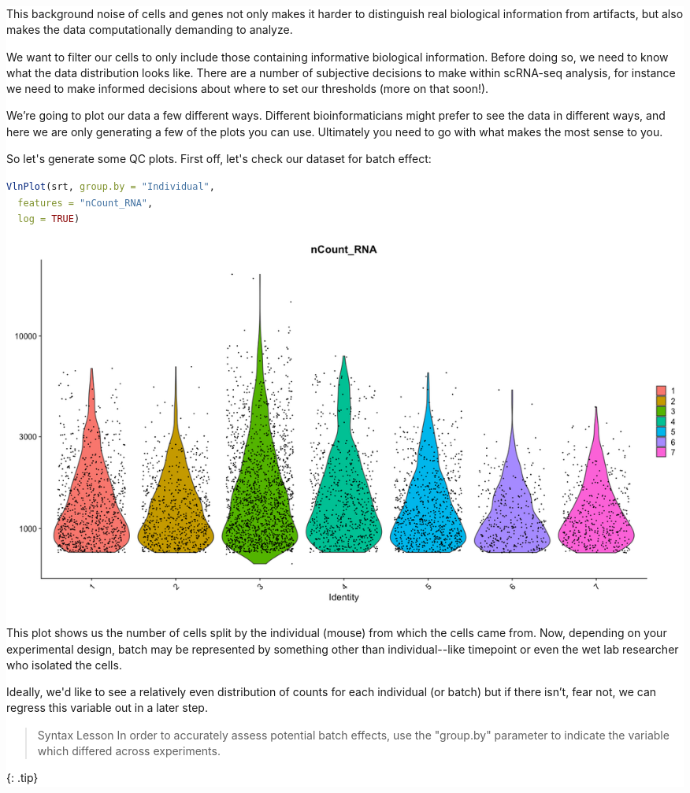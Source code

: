 This background noise of cells and genes not only makes it harder to distinguish real biological information from artifacts, but also makes the data computationally demanding to analyze.

We want to filter our cells to only include those containing informative biological information. Before doing so, we need to know what the data distribution looks like. There are a number of subjective decisions to make within scRNA-seq analysis, for instance we need to make informed decisions about where to set our thresholds (more on that soon!).

We’re going to plot our data a few different ways. Different bioinformaticians might prefer to see the data in different ways, and here we are only generating a few of the plots you can use. Ultimately you need to go with what makes the most sense to you.

So let's generate some QC plots. First off, let's check our dataset for batch effect:

```r
VlnPlot(srt, group.by = "Individual",
  features = "nCount_RNA",
  log = TRUE)
```
![Violin Plot split by Individual/Batch](../../images/scrna-SeuratRStudio/plot1.png "Violin Plot of counts split by Individual.")

This plot shows us the number of cells split by the individual (mouse) from which the cells came from. Now, depending on your experimental design, batch may be represented by something other than individual--like timepoint or even the wet lab researcher who isolated the cells.

Ideally, we'd like to see a relatively even distribution of counts for each individual (or batch) but if there isn’t, fear not, we can regress this variable out in a later step.

><tip-title>Syntax Lesson</tip-title>
>In order to accurately assess potential batch effects, use the "group.by" parameter to indicate the variable which differed across experiments.
>
{: .tip}
